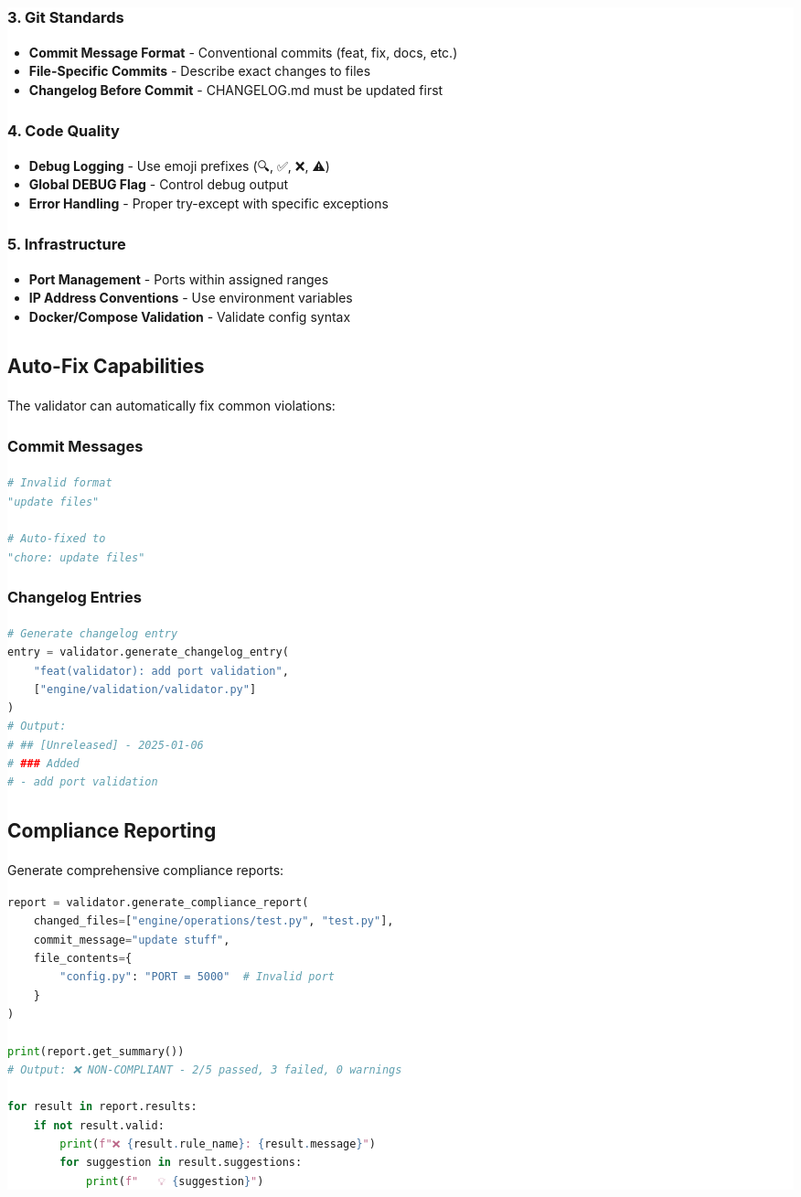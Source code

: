 ### 3. Git Standards
- **Commit Message Format** - Conventional commits (feat, fix, docs, etc.)
- **File-Specific Commits** - Describe exact changes to files
- **Changelog Before Commit** - CHANGELOG.md must be updated first

### 4. Code Quality
- **Debug Logging** - Use emoji prefixes (🔍, ✅, ❌, ⚠️)
- **Global DEBUG Flag** - Control debug output
- **Error Handling** - Proper try-except with specific exceptions

### 5. Infrastructure
- **Port Management** - Ports within assigned ranges
- **IP Address Conventions** - Use environment variables
- **Docker/Compose Validation** - Validate config syntax

## Auto-Fix Capabilities

The validator can automatically fix common violations:

### Commit Messages
```python
# Invalid format
"update files"

# Auto-fixed to
"chore: update files"
```

### Changelog Entries
```python
# Generate changelog entry
entry = validator.generate_changelog_entry(
    "feat(validator): add port validation",
    ["engine/validation/validator.py"]
)
# Output:
# ## [Unreleased] - 2025-01-06
# ### Added
# - add port validation
```

## Compliance Reporting

Generate comprehensive compliance reports:

```python
report = validator.generate_compliance_report(
    changed_files=["engine/operations/test.py", "test.py"],
    commit_message="update stuff",
    file_contents={
        "config.py": "PORT = 5000"  # Invalid port
    }
)

print(report.get_summary())
# Output: ❌ NON-COMPLIANT - 2/5 passed, 3 failed, 0 warnings

for result in report.results:
    if not result.valid:
        print(f"❌ {result.rule_name}: {result.message}")
        for suggestion in result.suggestions:
            print(f"   💡 {suggestion}")
```
